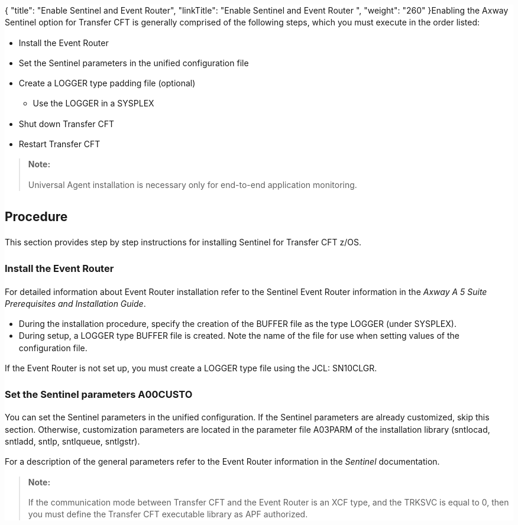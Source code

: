 {
    "title": "Enable Sentinel and Event Router",
    "linkTitle": "Enable Sentinel and Event Router ",
    "weight": "260"
}Enabling the Axway Sentinel option for Transfer CFT is generally comprised of the following steps, which you must execute in the order listed:

-   Install the Event Router



-   Set the Sentinel parameters in the unified configuration file



-   Create a LOGGER type padding file (optional)
    -   Use the LOGGER in a SYSPLEX



-   Shut down Transfer CFT



-   Restart Transfer CFT

> **Note:**
>
> Universal Agent installation is necessary only for end-to-end application monitoring.

## Procedure

This section provides step by step instructions for installing Sentinel for Transfer CFT z/OS.

<span id="Install the Event Router"></span>

### Install the Event Router

For detailed information about Event Router installation refer to the Sentinel Event Router information in the *Axway A 5 Suite Prerequisites and Installation Guide*.

-   During the installation procedure, specify the creation of the BUFFER file as the type LOGGER (under SYSPLEX).
-   During setup, a LOGGER type BUFFER file is created. Note the name of the file for use when setting values of the configuration file.

If the Event Router is not set up, you must create a LOGGER type file using the JCL: SN10CLGR.

<span id="Set the Sentinel parameters  A00CUSTO"></span>

### Set the Sentinel parameters A00CUSTO

You can set the Sentinel parameters in the unified configuration. If the Sentinel parameters are already customized, skip this section. Otherwise, customization parameters are located in the parameter file A03PARM of the installation library (sntlocad, sntladd, sntlp, sntlqueue, sntlgstr).

For a description of the general parameters refer to the Event Router information in the *Sentinel* documentation.

> **Note:**
>
> If the communication mode between Transfer CFT and the Event Router is an XCF type, and the TRKSVC is equal to 0, then you must define the Transfer CFT executable library as APF authorized.
